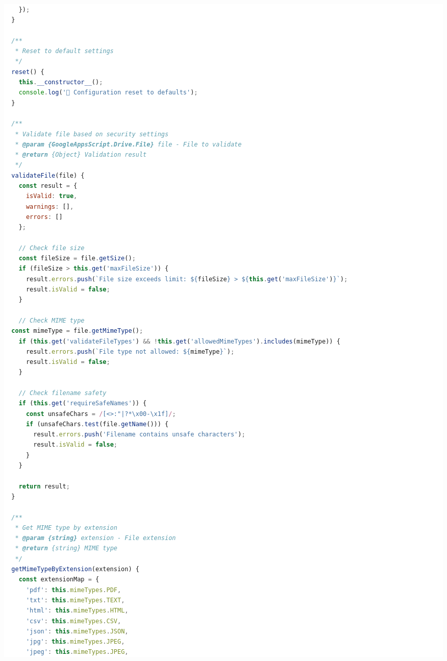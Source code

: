 ```javascript
    });
  }

  /**
   * Reset to default settings
   */
  reset() {
    this.__constructor__();
    console.log('🔄 Configuration reset to defaults');
  }

  /**
   * Validate file based on security settings
   * @param {GoogleAppsScript.Drive.File} file - File to validate
   * @return {Object} Validation result
   */
  validateFile(file) {
    const result = {
      isValid: true,
      warnings: [],
      errors: []
    };

    // Check file size
    const fileSize = file.getSize();
    if (fileSize > this.get('maxFileSize')) {
      result.errors.push(`File size exceeds limit: ${fileSize} > ${this.get('maxFileSize')}`);
      result.isValid = false;
    }

    // Check MIME type
  const mimeType = file.getMimeType();
    if (this.get('validateFileTypes') && !this.get('allowedMimeTypes').includes(mimeType)) {
      result.errors.push(`File type not allowed: ${mimeType}`);
      result.isValid = false;
    }

    // Check filename safety
    if (this.get('requireSafeNames')) {
      const unsafeChars = /[<>:"|?*\x00-\x1f]/;
      if (unsafeChars.test(file.getName())) {
        result.errors.push('Filename contains unsafe characters');
        result.isValid = false;
      }
    }

    return result;
  }

  /**
   * Get MIME type by extension
   * @param {string} extension - File extension
   * @return {string} MIME type
   */
  getMimeTypeByExtension(extension) {
    const extensionMap = {
      'pdf': this.mimeTypes.PDF,
      'txt': this.mimeTypes.TEXT,
      'html': this.mimeTypes.HTML,
      'csv': this.mimeTypes.CSV,
      'json': this.mimeTypes.JSON,
      'jpg': this.mimeTypes.JPEG,
      'jpeg': this.mimeTypes.JPEG,
```